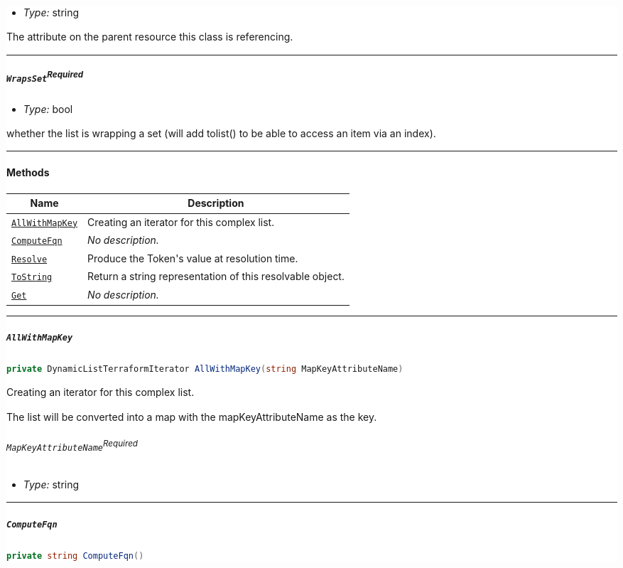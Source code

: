 - *Type:* string

The attribute on the parent resource this class is referencing.

---

##### `WrapsSet`<sup>Required</sup> <a name="WrapsSet" id="rhizo-co-terraform-provider-oci.dataOciCoreImages.DataOciCoreImagesFilterList.Initializer.parameter.wrapsSet"></a>

- *Type:* bool

whether the list is wrapping a set (will add tolist() to be able to access an item via an index).

---

#### Methods <a name="Methods" id="Methods"></a>

| **Name** | **Description** |
| --- | --- |
| <code><a href="#rhizo-co-terraform-provider-oci.dataOciCoreImages.DataOciCoreImagesFilterList.allWithMapKey">AllWithMapKey</a></code> | Creating an iterator for this complex list. |
| <code><a href="#rhizo-co-terraform-provider-oci.dataOciCoreImages.DataOciCoreImagesFilterList.computeFqn">ComputeFqn</a></code> | *No description.* |
| <code><a href="#rhizo-co-terraform-provider-oci.dataOciCoreImages.DataOciCoreImagesFilterList.resolve">Resolve</a></code> | Produce the Token's value at resolution time. |
| <code><a href="#rhizo-co-terraform-provider-oci.dataOciCoreImages.DataOciCoreImagesFilterList.toString">ToString</a></code> | Return a string representation of this resolvable object. |
| <code><a href="#rhizo-co-terraform-provider-oci.dataOciCoreImages.DataOciCoreImagesFilterList.get">Get</a></code> | *No description.* |

---

##### `AllWithMapKey` <a name="AllWithMapKey" id="rhizo-co-terraform-provider-oci.dataOciCoreImages.DataOciCoreImagesFilterList.allWithMapKey"></a>

```csharp
private DynamicListTerraformIterator AllWithMapKey(string MapKeyAttributeName)
```

Creating an iterator for this complex list.

The list will be converted into a map with the mapKeyAttributeName as the key.

###### `MapKeyAttributeName`<sup>Required</sup> <a name="MapKeyAttributeName" id="rhizo-co-terraform-provider-oci.dataOciCoreImages.DataOciCoreImagesFilterList.allWithMapKey.parameter.mapKeyAttributeName"></a>

- *Type:* string

---

##### `ComputeFqn` <a name="ComputeFqn" id="rhizo-co-terraform-provider-oci.dataOciCoreImages.DataOciCoreImagesFilterList.computeFqn"></a>

```csharp
private string ComputeFqn()
```
